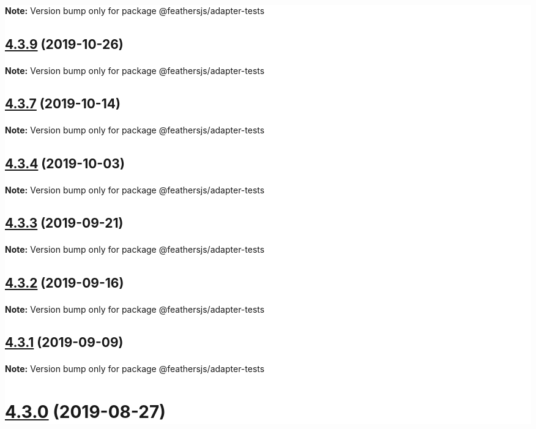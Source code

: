 **Note:** Version bump only for package @feathersjs/adapter-tests





## [4.3.9](https://github.com/feathersjs/feathers/compare/v4.3.8...v4.3.9) (2019-10-26)

**Note:** Version bump only for package @feathersjs/adapter-tests





## [4.3.7](https://github.com/feathersjs/feathers/compare/v4.3.6...v4.3.7) (2019-10-14)

**Note:** Version bump only for package @feathersjs/adapter-tests





## [4.3.4](https://github.com/feathersjs/feathers/compare/v4.3.3...v4.3.4) (2019-10-03)

**Note:** Version bump only for package @feathersjs/adapter-tests





## [4.3.3](https://github.com/feathersjs/feathers/compare/v4.3.2...v4.3.3) (2019-09-21)

**Note:** Version bump only for package @feathersjs/adapter-tests





## [4.3.2](https://github.com/feathersjs/feathers/compare/v4.3.1...v4.3.2) (2019-09-16)

**Note:** Version bump only for package @feathersjs/adapter-tests





## [4.3.1](https://github.com/feathersjs/feathers/compare/v4.3.0...v4.3.1) (2019-09-09)

**Note:** Version bump only for package @feathersjs/adapter-tests





# [4.3.0](https://github.com/feathersjs/feathers/compare/v4.3.0-pre.4...v4.3.0) (2019-08-27)
